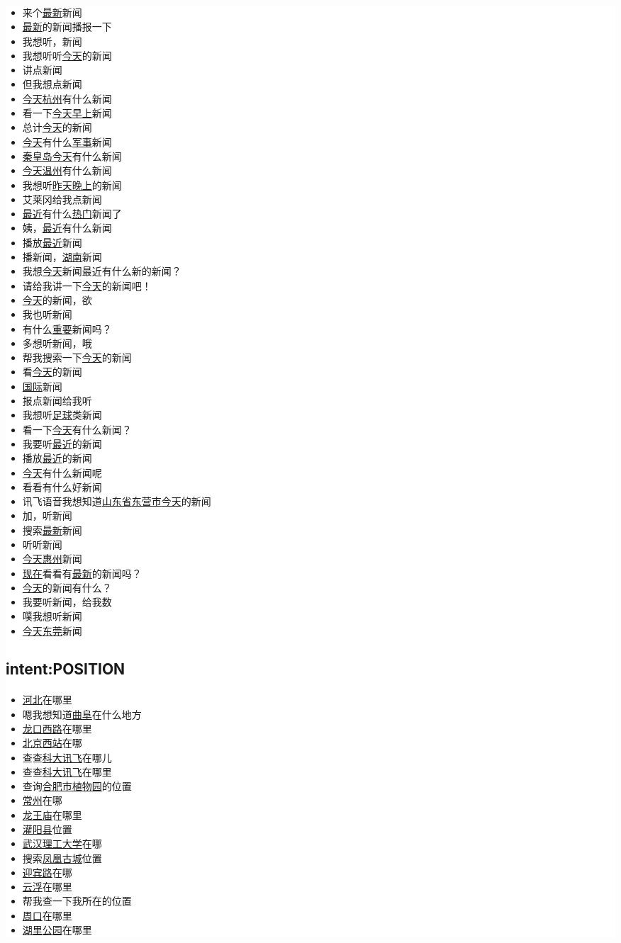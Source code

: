 - 来个[最新](keyword)新闻
- [最新](keyword)的新闻播报一下
- 我想听，新闻
- 我想听听[今天](datetime_date)的新闻
- 讲点新闻
- 但我想点新闻
- [今天](datetime_date)[杭州](location_city)有什么新闻
- 看一下[今天](datetime_date)[早上](datetime_time)新闻
- 总计[今天](datetime_date)的新闻
- [今天](datetime_date)有什么[军事](category)新闻
- [秦皇岛](location_city)[今天](datetime_date)有什么新闻
- [今天](datetime_date)[温州](location_city)有什么新闻
- 我想听[昨天](datetime_date)[晚上](datetime_time)的新闻
- 艾莱冈给我点新闻
- [最近](datetime_date)有什么[热门](category)新闻了
- 姨，[最近](datetime_date)有什么新闻
- 播放[最近](datetime_date)新闻
- 播新闻，[湖南](location_province)新闻
- 我想[今天](datetime_date)新闻最近有什么新的新闻？
- 请给我讲一下[今天](datetime_date)的新闻吧！
- [今天](datetime_date)的新闻，欲
- 我也听新闻
- 有什么[重要](category)新闻吗？
- 多想听新闻，哦
- 帮我搜索一下[今天](datetime_date)的新闻
- 看[今天](datetime_date)的新闻
- [国际](category)新闻
- 报点新闻给我听
- 我想听[足球](category)类新闻
- 看一下[今天](datetime_date)有什么新闻？
- 我要听[最近](datetime_date)的新闻
- 播放[最近](datetime_date)的新闻
- [今天](datetime_date)有什么新闻呢
- 看看有什么好新闻
- 讯飞语音我想知道[山东省](location_province)[东营市](location_city)[今天](datetime_date)的新闻
- 加，听新闻
- 搜索[最新](keyword)新闻
- 听听新闻
- [今天](datetime_date)[惠州](location_city)新闻
- [现在](datetime_time)看看有[最新](keyword)的新闻吗？
- [今天](datetime_date)的新闻有什么？
- 我要听新闻，给我数
- 噗我想听新闻
- [今天](datetime_date)[东莞](location_city)新闻

## intent:POSITION
- [河北](location_province)在哪里
- 嗯我想知道[曲阜](location_area)在什么地方
- [龙口西路](location_poi)在哪里
- [北京西站](location_poi)在哪
- 查查[科大讯飞](location_poi)在哪儿
- 查查[科大讯飞](location_poi)在哪里
- 查询[合肥市植物园](location_poi)的位置
- [常州](location_city)在哪
- [龙王庙](location_poi)在哪里
- [灌阳县](location_area)位置
- [武汉理工大学](location_poi)在哪
- 搜索[凤凰古城](location_poi)位置
- [迎宾路](location_poi)在哪
- [云浮](location_city)在哪里
- 帮我查一下我所在的位置
- [周口](location_city)在哪里
- [湖里公园](location_poi)在哪里